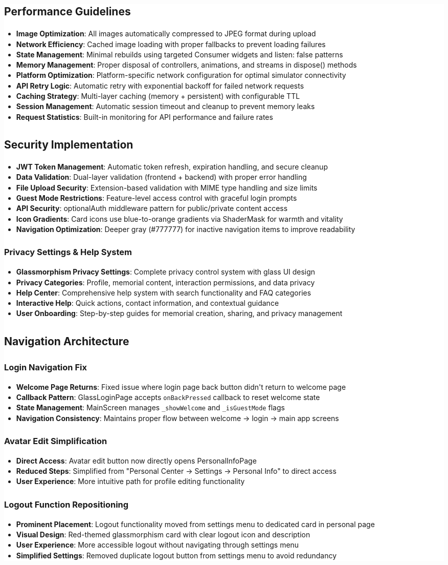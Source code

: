 ## Performance Guidelines

- **Image Optimization**: All images automatically compressed to JPEG format during upload
- **Network Efficiency**: Cached image loading with proper fallbacks to prevent loading failures  
- **State Management**: Minimal rebuilds using targeted Consumer widgets and listen: false patterns
- **Memory Management**: Proper disposal of controllers, animations, and streams in dispose() methods
- **Platform Optimization**: Platform-specific network configuration for optimal simulator connectivity
- **API Retry Logic**: Automatic retry with exponential backoff for failed network requests
- **Caching Strategy**: Multi-layer caching (memory + persistent) with configurable TTL
- **Session Management**: Automatic session timeout and cleanup to prevent memory leaks
- **Request Statistics**: Built-in monitoring for API performance and failure rates

## Security Implementation

- **JWT Token Management**: Automatic token refresh, expiration handling, and secure cleanup
- **Data Validation**: Dual-layer validation (frontend + backend) with proper error handling
- **File Upload Security**: Extension-based validation with MIME type handling and size limits
- **Guest Mode Restrictions**: Feature-level access control with graceful login prompts
- **API Security**: optionalAuth middleware pattern for public/private content access
- **Icon Gradients**: Card icons use blue-to-orange gradients via ShaderMask for warmth and vitality
- **Navigation Optimization**: Deeper gray (#777777) for inactive navigation items to improve readability

### Privacy Settings & Help System
- **Glassmorphism Privacy Settings**: Complete privacy control system with glass UI design
- **Privacy Categories**: Profile, memorial content, interaction permissions, and data privacy
- **Help Center**: Comprehensive help system with search functionality and FAQ categories
- **Interactive Help**: Quick actions, contact information, and contextual guidance
- **User Onboarding**: Step-by-step guides for memorial creation, sharing, and privacy management

## Navigation Architecture

### Login Navigation Fix
- **Welcome Page Returns**: Fixed issue where login page back button didn't return to welcome page
- **Callback Pattern**: GlassLoginPage accepts `onBackPressed` callback to reset welcome state
- **State Management**: MainScreen manages `_showWelcome` and `_isGuestMode` flags
- **Navigation Consistency**: Maintains proper flow between welcome → login → main app screens

### Avatar Edit Simplification
- **Direct Access**: Avatar edit button now directly opens PersonalInfoPage
- **Reduced Steps**: Simplified from "Personal Center → Settings → Personal Info" to direct access
- **User Experience**: More intuitive path for profile editing functionality

### Logout Function Repositioning
- **Prominent Placement**: Logout functionality moved from settings menu to dedicated card in personal page
- **Visual Design**: Red-themed glassmorphism card with clear logout icon and description
- **User Experience**: More accessible logout without navigating through settings menu
- **Simplified Settings**: Removed duplicate logout button from settings menu to avoid redundancy

